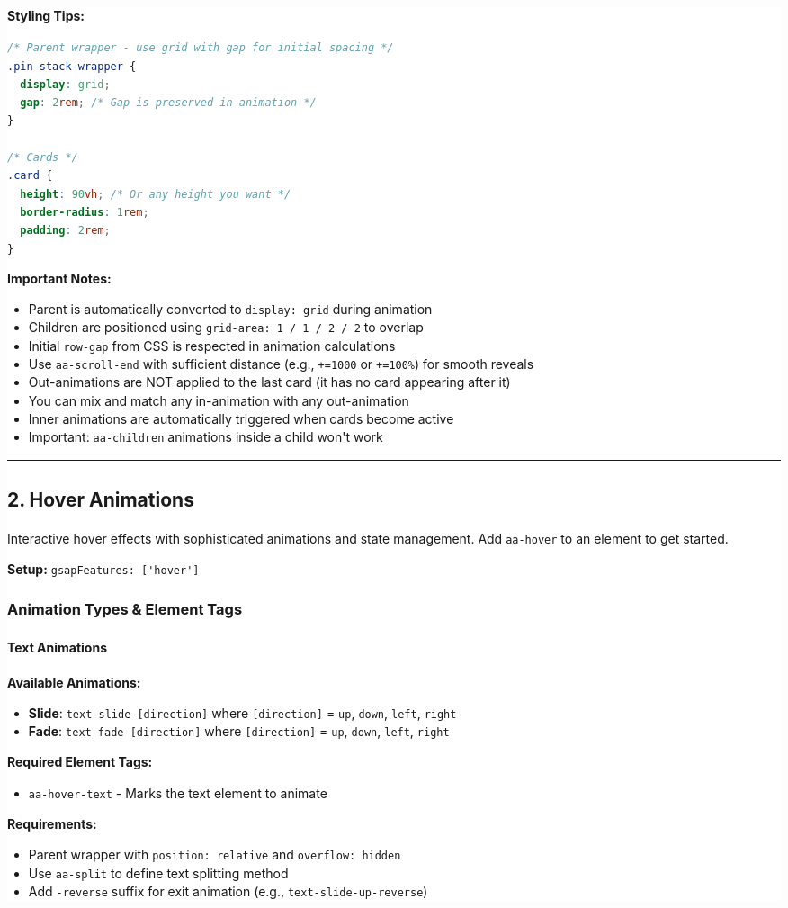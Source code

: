 ```html

```

**Styling Tips:**
```css
/* Parent wrapper - use grid with gap for initial spacing */
.pin-stack-wrapper {
  display: grid;
  gap: 2rem; /* Gap is preserved in animation */
}

/* Cards */
.card {
  height: 90vh; /* Or any height you want */
  border-radius: 1rem;
  padding: 2rem;
}
```

**Important Notes:**
- Parent is automatically converted to `display: grid` during animation
- Children are positioned using `grid-area: 1 / 1 / 2 / 2` to overlap
- Initial `row-gap` from CSS is respected in animation calculations
- Use `aa-scroll-end` with sufficient distance (e.g., `+=1000` or `+=100%`) for smooth reveals
- Out-animations are NOT applied to the last card (it has no card appearing after it)
- You can mix and match any in-animation with any out-animation
- Inner animations are automatically triggered when cards become active
- Important: `aa-children` animations inside a child won't work

---

## 2. Hover Animations

Interactive hover effects with sophisticated animations and state management. Add `aa-hover` to an element to get started.

**Setup:** `gsapFeatures: ['hover']`

### Animation Types & Element Tags

#### Text Animations
**Available Animations:**
- **Slide**: `text-slide-[direction]` where `[direction]` = `up`, `down`, `left`, `right`
- **Fade**: `text-fade-[direction]` where `[direction]` = `up`, `down`, `left`, `right`

**Required Element Tags:**
- `aa-hover-text` - Marks the text element to animate

**Requirements:**
- Parent wrapper with `position: relative` and `overflow: hidden`
- Use `aa-split` to define text splitting method
- Add `-reverse` suffix for exit animation (e.g., `text-slide-up-reverse`)

